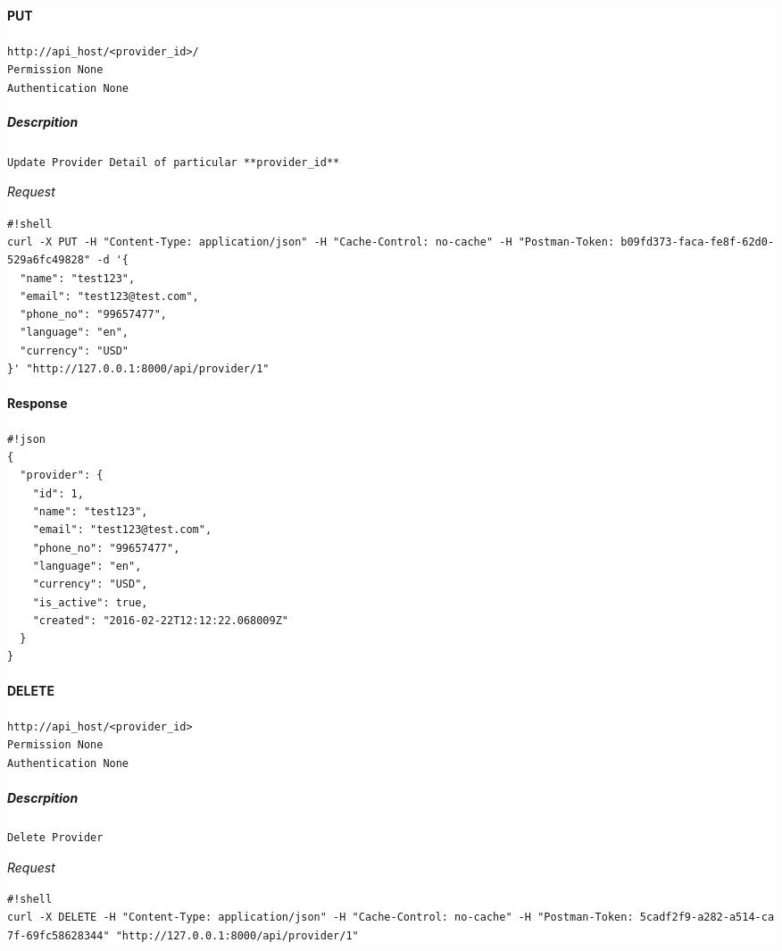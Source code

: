 #### **PUT**

    http://api_host/<provider_id>/
    Permission None
    Authentication None

##### **Descrpition**

    Update Provider Detail of particular **provider_id**

*Request*

    #!shell
    curl -X PUT -H "Content-Type: application/json" -H "Cache-Control: no-cache" -H "Postman-Token: b09fd373-faca-fe8f-62d0-529a6fc49828" -d '{    
      "name": "test123",
      "email": "test123@test.com",
      "phone_no": "99657477",
      "language": "en",
      "currency": "USD"
    }' "http://127.0.0.1:8000/api/provider/1"


#### **Response**

```
#!json
{
  "provider": {
    "id": 1,
    "name": "test123",
    "email": "test123@test.com",
    "phone_no": "99657477",
    "language": "en",
    "currency": "USD",
    "is_active": true,
    "created": "2016-02-22T12:12:22.068009Z"
  }
}
```


#### **DELETE**

    http://api_host/<provider_id>
    Permission None
    Authentication None

##### **Descrpition**

    Delete Provider

*Request*

    #!shell
    curl -X DELETE -H "Content-Type: application/json" -H "Cache-Control: no-cache" -H "Postman-Token: 5cadf2f9-a282-a514-ca7f-69fc58628344" "http://127.0.0.1:8000/api/provider/1"
